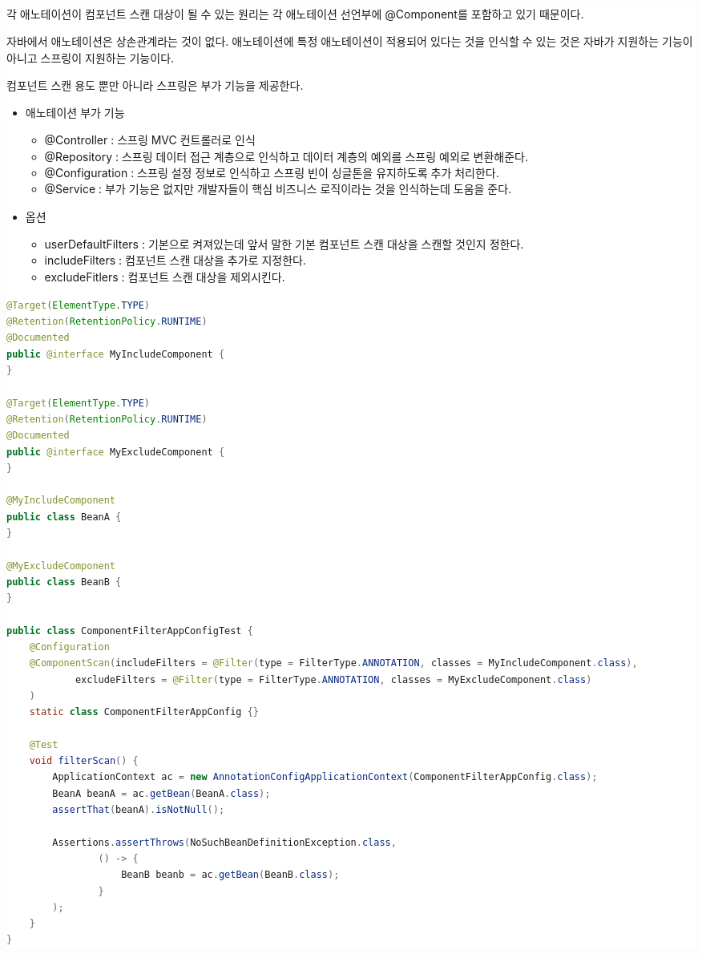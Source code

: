 각 애노테이션이 컴포넌트 스캔 대상이 될 수 있는 원리는 각 애노테이션 선언부에 @Component를 포함하고 있기 때문이다.

자바에서 애노테이션은 상손관계라는 것이 없다. 애노테이션에 특정 애노테이션이 적용되어 있다는 것을 인식할 수 있는 것은 자바가 지원하는 기능이 아니고 스프링이 지원하는 기능이다.

컴포넌트 스캔 용도 뿐만 아니라 스프링은 부가 기능을 제공한다.

* 애노테이션 부가 기능
  * @Controller : 스프링 MVC 컨트롤러로 인식
  * @Repository : 스프링 데이터 접근 계층으로 인식하고 데이터 계층의 예외를 스프링 예외로 변환해준다.
  * @Configuration : 스프링 설정 정보로 인식하고 스프링 빈이 싱글톤을 유지하도록 추가 처리한다.
  * @Service : 부가 기능은 없지만 개발자들이 핵심 비즈니스 로직이라는 것을 인식하는데 도움을 준다.

* 옵션
  * userDefaultFilters : 기본으로 켜져있는데 앞서 말한 기본 컴포넌트 스캔 대상을 스캔할 것인지 정한다.
  * includeFilters : 컴포넌트 스캔 대상을 추가로 지정한다.
  * excludeFitlers : 컴포넌트 스캔 대상을 제외시킨다.

```java
@Target(ElementType.TYPE)
@Retention(RetentionPolicy.RUNTIME)
@Documented
public @interface MyIncludeComponent {
}

@Target(ElementType.TYPE)
@Retention(RetentionPolicy.RUNTIME)
@Documented
public @interface MyExcludeComponent {
}

@MyIncludeComponent
public class BeanA {
}

@MyExcludeComponent
public class BeanB {
}

public class ComponentFilterAppConfigTest {
    @Configuration
    @ComponentScan(includeFilters = @Filter(type = FilterType.ANNOTATION, classes = MyIncludeComponent.class),
            excludeFilters = @Filter(type = FilterType.ANNOTATION, classes = MyExcludeComponent.class)
    )
    static class ComponentFilterAppConfig {}
    
    @Test
    void filterScan() {
        ApplicationContext ac = new AnnotationConfigApplicationContext(ComponentFilterAppConfig.class);
        BeanA beanA = ac.getBean(BeanA.class);
        assertThat(beanA).isNotNull();

        Assertions.assertThrows(NoSuchBeanDefinitionException.class,
                () -> {
                    BeanB beanb = ac.getBean(BeanB.class);
                }
        );
    }
}
```
